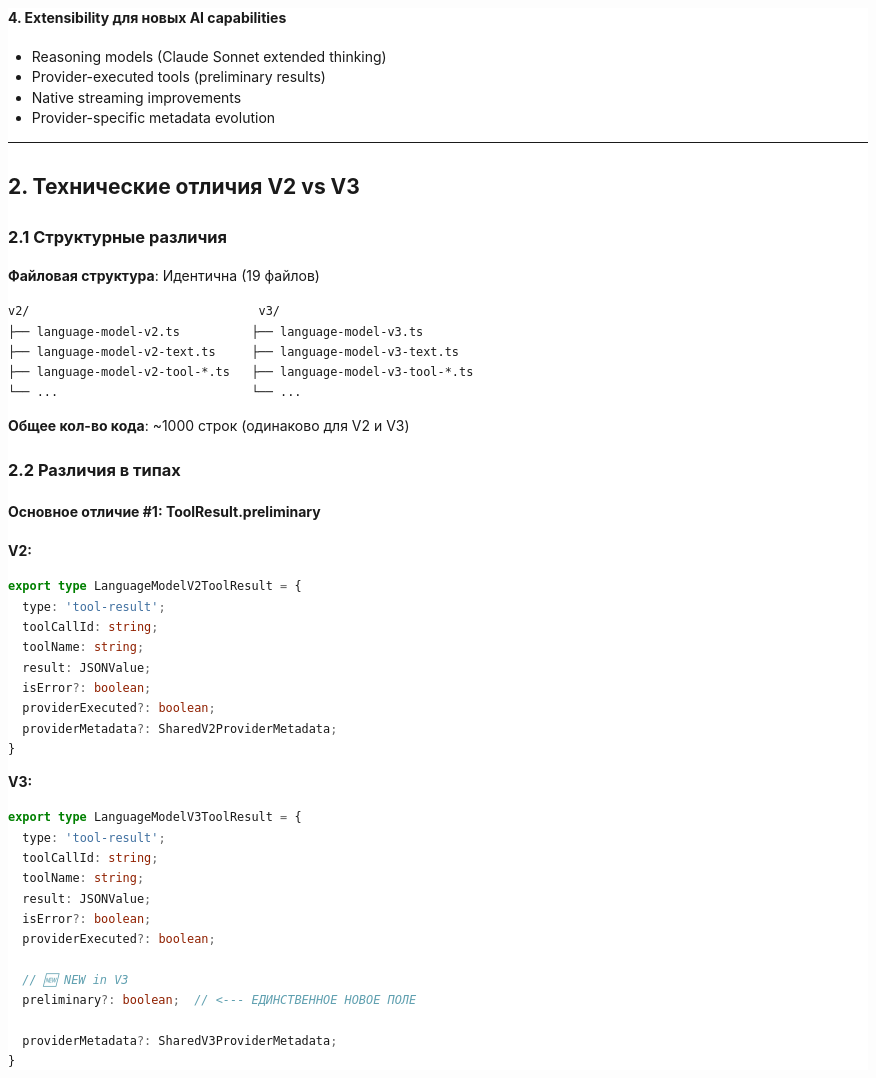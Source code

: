 #### 4. **Extensibility для новых AI capabilities**
- Reasoning models (Claude Sonnet extended thinking)
- Provider-executed tools (preliminary results)
- Native streaming improvements
- Provider-specific metadata evolution

---

## 2. Технические отличия V2 vs V3

### 2.1 Структурные различия

**Файловая структура**: Идентична (19 файлов)
```
v2/                                v3/
├── language-model-v2.ts          ├── language-model-v3.ts
├── language-model-v2-text.ts     ├── language-model-v3-text.ts
├── language-model-v2-tool-*.ts   ├── language-model-v3-tool-*.ts
└── ...                           └── ...
```

**Общее кол-во кода**: ~1000 строк (одинаково для V2 и V3)

### 2.2 Различия в типах

#### **Основное отличие #1: ToolResult.preliminary**

**V2:**
```typescript
export type LanguageModelV2ToolResult = {
  type: 'tool-result';
  toolCallId: string;
  toolName: string;
  result: JSONValue;
  isError?: boolean;
  providerExecuted?: boolean;
  providerMetadata?: SharedV2ProviderMetadata;
}
```

**V3:**
```typescript
export type LanguageModelV3ToolResult = {
  type: 'tool-result';
  toolCallId: string;
  toolName: string;
  result: JSONValue;
  isError?: boolean;
  providerExecuted?: boolean;

  // 🆕 NEW in V3
  preliminary?: boolean;  // <--- ЕДИНСТВЕННОЕ НОВОЕ ПОЛЕ

  providerMetadata?: SharedV3ProviderMetadata;
}
```
